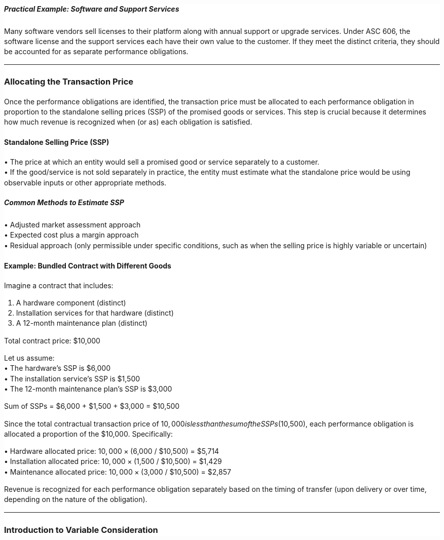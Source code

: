 ##### Practical Example: Software and Support Services  
Many software vendors sell licenses to their platform along with annual support or upgrade services. Under ASC 606, the software license and the support services each have their own value to the customer. If they meet the distinct criteria, they should be accounted for as separate performance obligations.

--------------------------------------------------------------------------------

### Allocating the Transaction Price

Once the performance obligations are identified, the transaction price must be allocated to each performance obligation in proportion to the standalone selling prices (SSP) of the promised goods or services. This step is crucial because it determines how much revenue is recognized when (or as) each obligation is satisfied.

#### Standalone Selling Price (SSP)
• The price at which an entity would sell a promised good or service separately to a customer.  
• If the good/service is not sold separately in practice, the entity must estimate what the standalone price would be using observable inputs or other appropriate methods.  

##### Common Methods to Estimate SSP
• Adjusted market assessment approach  
• Expected cost plus a margin approach  
• Residual approach (only permissible under specific conditions, such as when the selling price is highly variable or uncertain)

#### Example: Bundled Contract with Different Goods

Imagine a contract that includes:
1) A hardware component (distinct)  
2) Installation services for that hardware (distinct)  
3) A 12-month maintenance plan (distinct)

Total contract price: $10,000

Let us assume:  
• The hardware’s SSP is $6,000  
• The installation service’s SSP is $1,500  
• The 12-month maintenance plan’s SSP is $3,000  

Sum of SSPs = $6,000 + $1,500 + $3,000 = $10,500  

Since the total contractual transaction price of $10,000 is less than the sum of the SSPs ($10,500), each performance obligation is allocated a proportion of the $10,000. Specifically:  

• Hardware allocated price: $10,000 × ($6,000 / $10,500) = $5,714  
• Installation allocated price: $10,000 × ($1,500 / $10,500) = $1,429  
• Maintenance allocated price: $10,000 × ($3,000 / $10,500) = $2,857  

Revenue is recognized for each performance obligation separately based on the timing of transfer (upon delivery or over time, depending on the nature of the obligation).

--------------------------------------------------------------------------------

### Introduction to Variable Consideration
